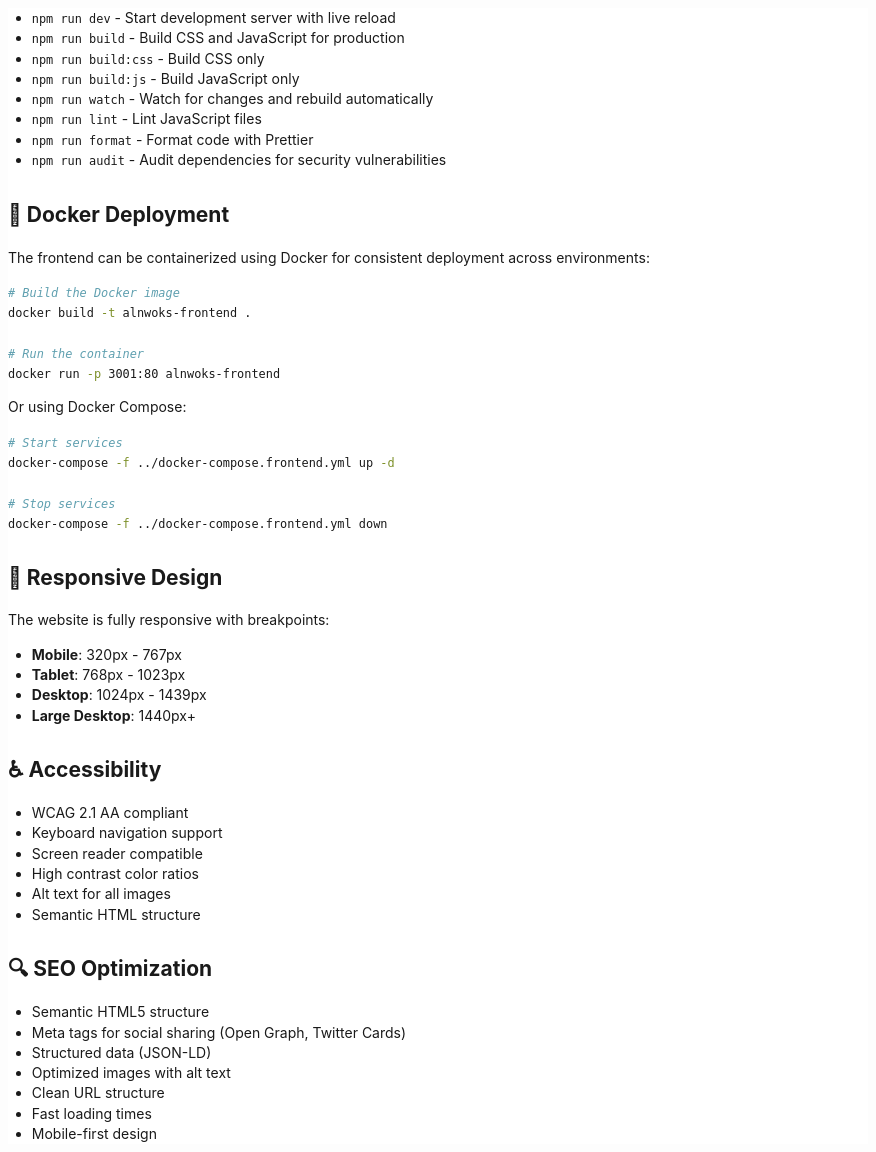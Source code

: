 - `npm run dev` - Start development server with live reload
- `npm run build` - Build CSS and JavaScript for production
- `npm run build:css` - Build CSS only
- `npm run build:js` - Build JavaScript only
- `npm run watch` - Watch for changes and rebuild automatically
- `npm run lint` - Lint JavaScript files
- `npm run format` - Format code with Prettier
- `npm run audit` - Audit dependencies for security vulnerabilities

## 🐳 Docker Deployment

The frontend can be containerized using Docker for consistent deployment across environments:

```bash
# Build the Docker image
docker build -t alnwoks-frontend .

# Run the container
docker run -p 3001:80 alnwoks-frontend
```

Or using Docker Compose:
```bash
# Start services
docker-compose -f ../docker-compose.frontend.yml up -d

# Stop services
docker-compose -f ../docker-compose.frontend.yml down
```

## 📱 Responsive Design

The website is fully responsive with breakpoints:
- **Mobile**: 320px - 767px
- **Tablet**: 768px - 1023px
- **Desktop**: 1024px - 1439px
- **Large Desktop**: 1440px+

## ♿ Accessibility

- WCAG 2.1 AA compliant
- Keyboard navigation support
- Screen reader compatible
- High contrast color ratios
- Alt text for all images
- Semantic HTML structure

## 🔍 SEO Optimization

- Semantic HTML5 structure
- Meta tags for social sharing (Open Graph, Twitter Cards)
- Structured data (JSON-LD)
- Optimized images with alt text
- Clean URL structure
- Fast loading times
- Mobile-first design
